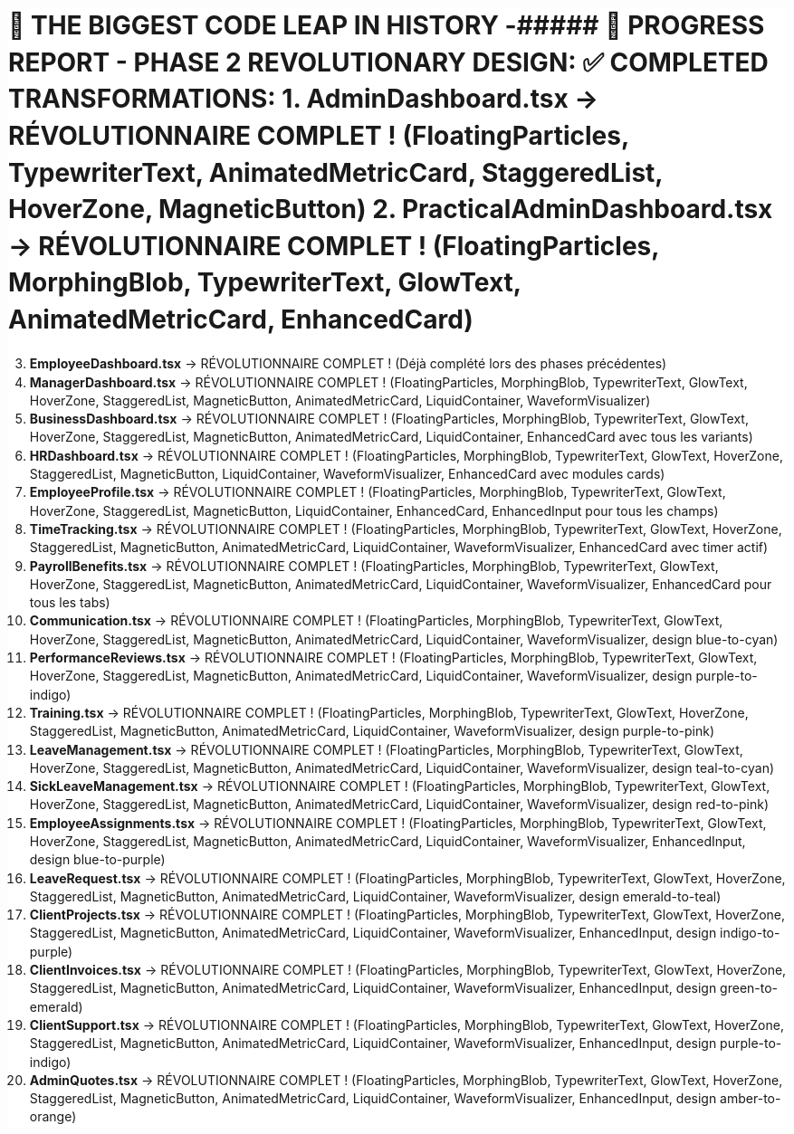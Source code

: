 # 🚀 THE BIGGEST CODE LEAP IN HISTORY -##### 🎯 PROGRESS REPORT - PHASE 2 REVOLUTIONARY DESIGN: **✅ COMPLETED TRANSFORMATIONS:** 1. **AdminDashboard.tsx** → RÉVOLUTIONNAIRE COMPLET ! (FloatingParticles, TypewriterText, AnimatedMetricCard, StaggeredList, HoverZone, MagneticButton) 2. **PracticalAdminDashboard.tsx** → RÉVOLUTIONNAIRE COMPLET ! (FloatingParticles, MorphingBlob, TypewriterText, GlowText, AnimatedMetricCard, EnhancedCard)
3. **EmployeeDashboard.tsx** → RÉVOLUTIONNAIRE COMPLET ! (Déjà complété lors des phases précédentes)
4. **ManagerDashboard.tsx** → RÉVOLUTIONNAIRE COMPLET ! (FloatingParticles, MorphingBlob, TypewriterText, GlowText, HoverZone, StaggeredList, MagneticButton, AnimatedMetricCard, LiquidContainer, WaveformVisualizer)
5. **BusinessDashboard.tsx** → RÉVOLUTIONNAIRE COMPLET ! (FloatingParticles, MorphingBlob, TypewriterText, GlowText, HoverZone, StaggeredList, MagneticButton, AnimatedMetricCard, LiquidContainer, EnhancedCard avec tous les variants)
6. **HRDashboard.tsx** → RÉVOLUTIONNAIRE COMPLET ! (FloatingParticles, MorphingBlob, TypewriterText, GlowText, HoverZone, StaggeredList, MagneticButton, LiquidContainer, WaveformVisualizer, EnhancedCard avec modules cards)
7. **EmployeeProfile.tsx** → RÉVOLUTIONNAIRE COMPLET ! (FloatingParticles, MorphingBlob, TypewriterText, GlowText, HoverZone, StaggeredList, MagneticButton, LiquidContainer, EnhancedCard, EnhancedInput pour tous les champs)
8. **TimeTracking.tsx** → RÉVOLUTIONNAIRE COMPLET ! (FloatingParticles, MorphingBlob, TypewriterText, GlowText, HoverZone, StaggeredList, MagneticButton, AnimatedMetricCard, LiquidContainer, WaveformVisualizer, EnhancedCard avec timer actif)
9. **PayrollBenefits.tsx** → RÉVOLUTIONNAIRE COMPLET ! (FloatingParticles, MorphingBlob, TypewriterText, GlowText, HoverZone, StaggeredList, MagneticButton, AnimatedMetricCard, LiquidContainer, WaveformVisualizer, EnhancedCard pour tous les tabs)
10. **Communication.tsx** → RÉVOLUTIONNAIRE COMPLET ! (FloatingParticles, MorphingBlob, TypewriterText, GlowText, HoverZone, StaggeredList, MagneticButton, AnimatedMetricCard, LiquidContainer, WaveformVisualizer, design blue-to-cyan)
11. **PerformanceReviews.tsx** → RÉVOLUTIONNAIRE COMPLET ! (FloatingParticles, MorphingBlob, TypewriterText, GlowText, HoverZone, StaggeredList, MagneticButton, AnimatedMetricCard, LiquidContainer, WaveformVisualizer, design purple-to-indigo)
12. **Training.tsx** → RÉVOLUTIONNAIRE COMPLET ! (FloatingParticles, MorphingBlob, TypewriterText, GlowText, HoverZone, StaggeredList, MagneticButton, AnimatedMetricCard, LiquidContainer, WaveformVisualizer, design purple-to-pink)
13. **LeaveManagement.tsx** → RÉVOLUTIONNAIRE COMPLET ! (FloatingParticles, MorphingBlob, TypewriterText, GlowText, HoverZone, StaggeredList, MagneticButton, AnimatedMetricCard, LiquidContainer, WaveformVisualizer, design teal-to-cyan)
14. **SickLeaveManagement.tsx** → RÉVOLUTIONNAIRE COMPLET ! (FloatingParticles, MorphingBlob, TypewriterText, GlowText, HoverZone, StaggeredList, MagneticButton, AnimatedMetricCard, LiquidContainer, WaveformVisualizer, design red-to-pink)
15. **EmployeeAssignments.tsx** → RÉVOLUTIONNAIRE COMPLET ! (FloatingParticles, MorphingBlob, TypewriterText, GlowText, HoverZone, StaggeredList, MagneticButton, AnimatedMetricCard, LiquidContainer, WaveformVisualizer, EnhancedInput, design blue-to-purple)
16. **LeaveRequest.tsx** → RÉVOLUTIONNAIRE COMPLET ! (FloatingParticles, MorphingBlob, TypewriterText, GlowText, HoverZone, StaggeredList, MagneticButton, AnimatedMetricCard, LiquidContainer, WaveformVisualizer, design emerald-to-teal)
17. **ClientProjects.tsx** → RÉVOLUTIONNAIRE COMPLET ! (FloatingParticles, MorphingBlob, TypewriterText, GlowText, HoverZone, StaggeredList, MagneticButton, AnimatedMetricCard, LiquidContainer, WaveformVisualizer, EnhancedInput, design indigo-to-purple)
18. **ClientInvoices.tsx** → RÉVOLUTIONNAIRE COMPLET ! (FloatingParticles, MorphingBlob, TypewriterText, GlowText, HoverZone, StaggeredList, MagneticButton, AnimatedMetricCard, LiquidContainer, WaveformVisualizer, EnhancedInput, design green-to-emerald)
19. **ClientSupport.tsx** → RÉVOLUTIONNAIRE COMPLET ! (FloatingParticles, MorphingBlob, TypewriterText, GlowText, HoverZone, StaggeredList, MagneticButton, AnimatedMetricCard, LiquidContainer, WaveformVisualizer, EnhancedInput, design purple-to-indigo)
20. **AdminQuotes.tsx** → RÉVOLUTIONNAIRE COMPLET ! (FloatingParticles, MorphingBlob, TypewriterText, GlowText, HoverZone, StaggeredList, MagneticButton, AnimatedMetricCard, LiquidContainer, WaveformVisualizer, EnhancedInput, design amber-to-orange)